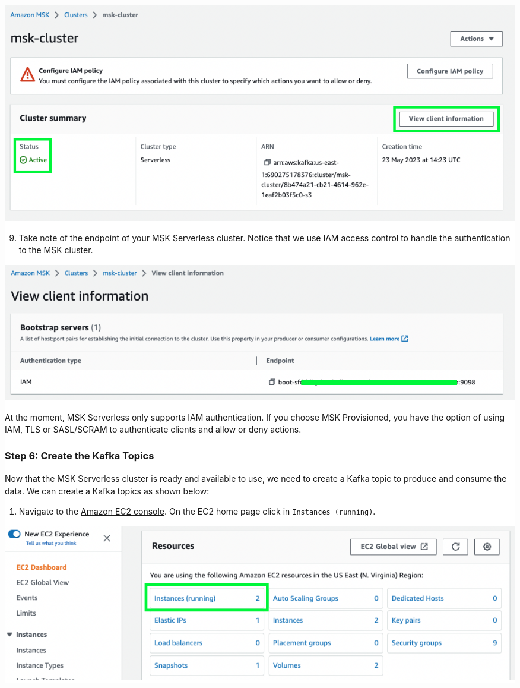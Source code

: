 !['Cluster summary' view of the created MSK cluster within the MSK console](images/msk_cluster_information.png)

9. Take note of the endpoint of your MSK Serverless cluster. Notice that we use IAM access control to handle the authentication to the MSK cluster. 

![View client information of the created MSK cluster](images/msk_cluster_endpoint.png)

At the moment, MSK Serverless only supports IAM authentication. If you choose MSK Provisioned, you have the option of using IAM, TLS or SASL/SCRAM to authenticate clients and allow or deny actions. 

### Step 6: Create the Kafka Topics

Now that the MSK Serverless cluster is ready and available to use, we need to create a Kafka topic to produce and consume the data. We can create a Kafka topics as shown below:

1. Navigate to the [Amazon EC2 console](https://console.aws.amazon.com/ec2/). On the EC2 home page click in `Instances (running)`. 

![Home page of the EC2 console](images/ec2_running.png)
